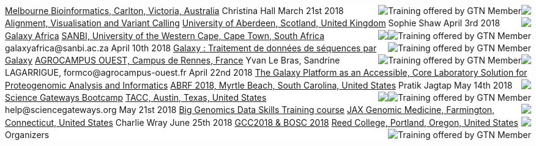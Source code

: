   <td><img style="float:right" src="/images/icons/AU.png"/><a href="https://www.melbournebioinformatics.org.au/training-and-events/">Melbourne Bioinformatics, Carlton, Victoria, Australia</a></td>
  <td><a href="/teach/gtn/"><img style="float:right" alt="Training offered by GTN Member" src="/images/galaxy-logos/GTN16.png" title="Training offered by GTN Member"/></a>Christina Hall</td>
</tr>
<tr>
  <td><span class="text-nowrap">March 21st 2018</span></td>
  <td><a href="https://www.abdn.ac.uk/genomics/documents/201718_Workshops/Alignment_2018.pdf">Alignment, Visualisation and Variant Calling</a></td>
  <td><img style="float:right" src="/images/icons/EU.png"/><a href="http://www.abdn.ac.uk/genomics/bioinformatics/training/">University of Aberdeen, Scotland, United Kingdom</a></td>
  <td><a href="/teach/gtn/"><img style="float:right" alt="Training offered by GTN Member" src="/images/galaxy-logos/GTN16.png" title="Training offered by GTN Member"/></a>Sophie Shaw</td>
</tr>
<tr>
  <td><span class="text-nowrap">April 3rd 2018</span></td>
  <td><a href="http://galaxyafrica.sanbi.ac.za/">Galaxy Africa</a></td>
  <td><img style="float:right" src="/images/icons/AF.png"/><a href="http://www.sanbi.ac.za/">SANBI, University of the Western Cape, Cape Town, South Africa</a></td>
  <td><a href="/teach/gtn/"><img style="float:right" alt="Training offered by GTN Member" src="/images/galaxy-logos/GTN16.png" title="Training offered by GTN Member"/></a>galaxyafrica@sanbi.ac.za</td>
</tr>
<tr>
  <td><span class="text-nowrap">April 10th 2018</span></td>
  <td><a href="http://formationcontinue.agrocampus-ouest.fr/infoglueDeliverLive/toutes-sessions/programme?idModule=733&amp;nomModule=Galaxy--Traitement-de-donnees-de-sequences-par-Galaxy-module-7/8">Galaxy : Traitement de données de séquences par Galaxy</a></td>
  <td><img style="float:right" src="/images/icons/EU.png"/><a href="http://formationcontinue.agrocampus-ouest.fr/infoglueDeliverLive/zoom?contentId=12699">AGROCAMPUS OUEST, Campus de Rennes, France</a></td>
  <td><a href="/teach/gtn/"><img style="float:right" alt="Training offered by GTN Member" src="/images/galaxy-logos/GTN16.png" title="Training offered by GTN Member"/></a>Yvan Le Bras, Sandrine LAGARRIGUE, formco@agrocampus-ouest.fr</td>
</tr>
<tr>
  <td><span class="text-nowrap">April 22nd 2018</span></td>
  <td><a href="http://conf.abrf.org/sw2-galaxy-platform-accessible-core-laboratory-solution-proteogenomic-analysis-and-informatics">The Galaxy Platform as an Accessible, Core Laboratory Solution for Proteogenomic Analysis and Informatics</a></td>
  <td><img style="float:right" src="/images/icons/NA.png"/><a href="http://conf.abrf.org/">ABRF 2018, Myrtle Beach, South Carolina, United States</a></td>
  <td><a href="/teach/gtn/"><img style="float:right" alt="Training offered by GTN Member" src="/images/galaxy-logos/GTN16.png" title="Training offered by GTN Member"/></a>Pratik Jagtap</td>
</tr>
<tr>
  <td><span class="text-nowrap">May 14th 2018</span></td>
  <td><a href="https://sciencegateways.org/engage/bootcamp">Science Gateways Bootcamp</a></td>
  <td><img style="float:right" src="/images/icons/NA.png"/><a href="https://www.tacc.utexas.edu/">TACC, Austin, Texas, United States</a></td>
  <td>help@sciencegateways.org</td>
</tr>
<tr>
  <td><span class="text-nowrap">May 21st 2018</span></td>
  <td><a href="https://www.jax.org/education-and-learning/education-calendar/2018/may/big-genomic-data-skills-training-for-professors">Big Genomics Data Skills Training course</a></td>
  <td><img style="float:right" src="/images/icons/NA.png"/><a href="https://www.jax.org/about-us/locations/farmington">JAX Genomic Medicine, Farmington, Connecticut, United States</a></td>
  <td>Charlie Wray</td>
</tr>
<tr>
  <td><span class="text-nowrap">June 25th 2018</span></td>
  <td><a href="https://gccbosc2018.sched.com">GCC2018 &amp; BOSC 2018</a></td>
  <td><img style="float:right" src="/images/icons/NA.png"/><a href="/events/gccbosc2018/location/">Reed College, Portland, Oregon, United States</a></td>
  <td><a href="/teach/gtn/"><img style="float:right" alt="Training offered by GTN Member" src="/images/galaxy-logos/GTN16.png" title="Training offered by GTN Member"/></a>Organizers</td>
</tr>
</tbody>
</table>
